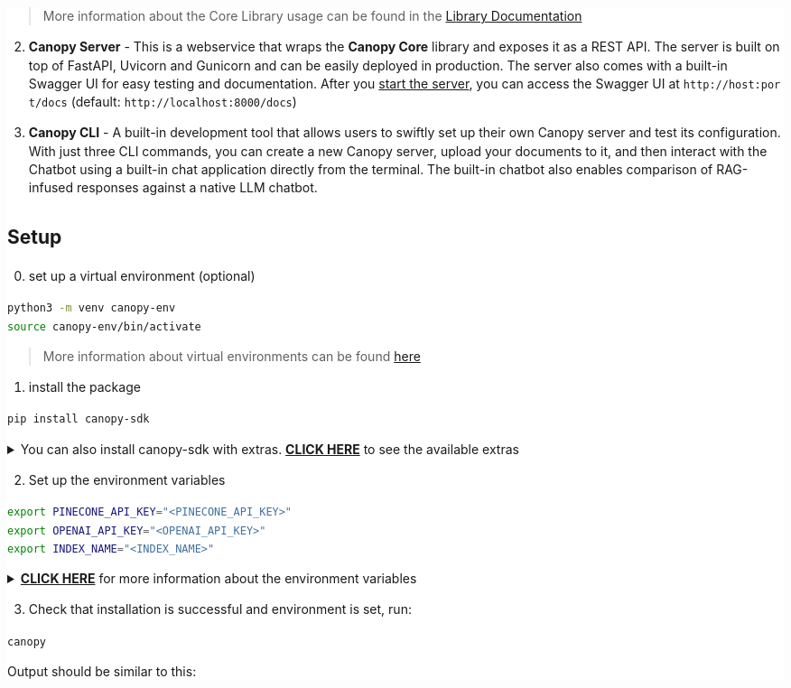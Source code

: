 
> More information about the Core Library usage can be found in the [Library Documentation](docs/library.md)

2. **Canopy Server** - This is a webservice that wraps the **Canopy Core** library and exposes it as a REST API. The server is built on top of FastAPI, Uvicorn and Gunicorn and can be easily deployed in production. 
The server also comes with a built-in Swagger UI for easy testing and documentation. After you [start the server](#3-start-the-canopy-server), you can access the Swagger UI at `http://host:port/docs` (default: `http://localhost:8000/docs`)

 3. **Canopy CLI** - A built-in development tool that allows users to swiftly set up their own Canopy server and test its configuration.  
With just three CLI commands, you can create a new Canopy server, upload your documents to it, and then interact with the Chatbot using a built-in chat application directly from the terminal. The built-in chatbot also enables comparison of RAG-infused responses against a native LLM chatbot.

## Setup

0. set up a virtual environment (optional)
```bash
python3 -m venv canopy-env
source canopy-env/bin/activate
```
> More information about virtual environments can be found [here](https://docs.python.org/3/tutorial/venv.html)

1. install the package
```bash
pip install canopy-sdk
```

<details><summary>You can also install canopy-sdk with extras. <b><u>CLICK HERE</u></b> to see the available extras

<br /> 
</summary></details>

2. Set up the environment variables

```bash
export PINECONE_API_KEY="<PINECONE_API_KEY>"
export OPENAI_API_KEY="<OPENAI_API_KEY>"
export INDEX_NAME="<INDEX_NAME>"
```

<details><summary><b><u>CLICK HERE</u></b> for more information about the environment variables 

<br /> 
</summary></details>


3. Check that installation is successful and environment is set, run:
```bash
canopy
```

Output should be similar to this:
